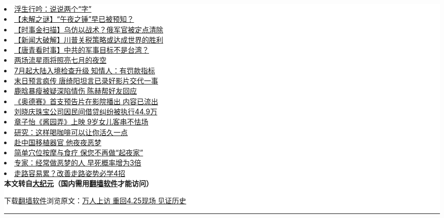 <li><a href="https://github.com/1992513/djy/blob/master/gb/25/6/29/n14541303.md#1">浮生行吟：说说两个“字”</a></li>
<li><a href="https://github.com/1992513/djy/blob/master/gb/25/6/28/n14540909.md#1">【未解之谜】“午夜之锤”早已被预知？</a></li>
<li><a href="https://github.com/1992513/djy/blob/master/gb/25/7/4/n14544515.md#1">【时事金扫描】乌仿以战术？俄军官被定点清除</a></li>
<li><a href="https://github.com/1992513/djy/blob/master/gb/25/7/3/n14544189.md#1">【新闻大破解】川普关税策略或达成世界的胜利</a></li>
<li><a href="https://github.com/1992513/djy/blob/master/gb/25/7/3/n14543826.md#1">【唐青看时事】中共的军事目标不是台湾？</a></li>
<li><a href="https://github.com/1992513/djy/blob/master/gb/25/7/1/n14542745.md#1">两场流星雨将照亮七月的夜空</a></li>
<li><a href="https://github.com/1992513/djy/blob/master/gb/25/7/2/n14543087.md#1">7月起大陆入境检查升级 知情人：有罚款指标</a></li>
<li><a href="https://github.com/1992513/djy/blob/master/gb/25/7/1/n14542957.md#1">末日预言疯传 唐绮阳坦言已录好影片交代一事</a></li>
<li><a href="https://github.com/1992513/djy/blob/master/gb/25/7/1/n14542863.md#1">鹿晗暴瘦被疑深陷情伤 陈赫帮好友回应</a></li>
<li><a href="https://github.com/1992513/djy/blob/master/gb/25/7/2/n14543090.md#1">《奥德赛》首支预告片在影院播出 内容已流出</a></li>
<li><a href="https://github.com/1992513/djy/blob/master/gb/25/7/2/n14543281.md#1">刘晓庆珠宝公司因民间借贷纠纷被执行44.9万</a></li>
<li><a href="https://github.com/1992513/djy/blob/master/gb/25/7/3/n14544376.md#1">章子怡《酱园弄》上映 9岁女儿客串不怯场</a></li>
<li><a href="https://github.com/1992513/djy/blob/master/gb/25/7/1/n14542520.md#1">研究：这样喝咖啡可以让你活久一点</a></li>
<li><a href="https://github.com/1992513/djy/blob/master/gb/25/7/1/n14542717.md#1">赴中国移植器官 他夜夜恶梦</a></li>
<li><a href="https://github.com/1992513/djy/blob/master/gb/25/6/27/n14539807.md#1">简单穴位按摩与食疗 保您不再做“起夜家”</a></li>
<li><a href="https://github.com/1992513/djy/blob/master/gb/25/7/3/n14543926.md#1">专家：经常做恶梦的人 早死概率增为3倍</a></li>
<li><a href="https://github.com/1992513/djy/blob/master/gb/25/6/27/n14540339.md#1">走路容易累？改善走路姿势必学4招</a></li>
<strong>本文转自<a href="https://www.epochtimes.com">大纪元</a>（国内需用<a href="https://github.com/1992513/www/blob/master/README.md#8">翻墙软件</a>才能访问）</strong><p>下载<a href="https://github.com/1992513/www/blob/master/README.md#8">翻墙软件</a>浏览原文：<a href="https://www.epochtimes.com/gb/23/4/23/n13979775.htm">万人上访 重回4.25现场 见证历史</a></p><hr>